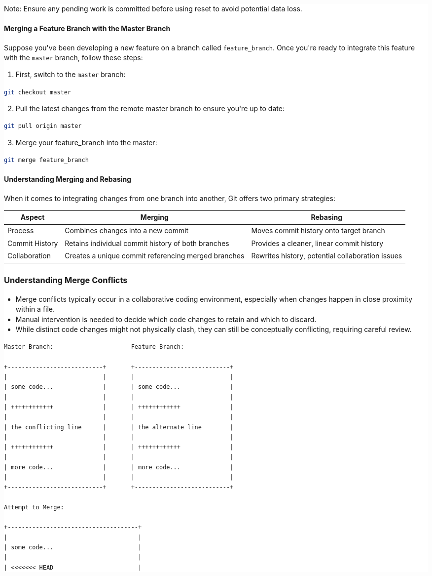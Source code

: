 Note: Ensure any pending work is committed before using reset to avoid potential data loss.

#### Merging a Feature Branch with the Master Branch

Suppose you've been developing a new feature on a branch called `feature_branch`. Once you're ready to integrate this feature with the `master` branch, follow these steps:

1. First, switch to the `master` branch:

```bash
git checkout master
```

2. Pull the latest changes from the remote master branch to ensure you're up to date:

``` bash
git pull origin master
```

3. Merge your feature_branch into the master:

```bash
git merge feature_branch
```

#### Understanding Merging and Rebasing

When it comes to integrating changes from one branch into another, Git offers two primary strategies:

| Aspect            | Merging                                                | Rebasing                                                    |
|-------------------|--------------------------------------------------------|-------------------------------------------------------------|
| Process           | Combines changes into a new commit                    | Moves commit history onto target branch                     |
| Commit History    | Retains individual commit history of both branches    | Provides a cleaner, linear commit history                   |
| Collaboration     | Creates a unique commit referencing merged branches   | Rewrites history, potential collaboration issues            |

### Understanding Merge Conflicts

- Merge conflicts typically occur in a collaborative coding environment, especially when changes happen in close proximity within a file.
- Manual intervention is needed to decide which code changes to retain and which to discard.
- While distinct code changes might not physically clash, they can still be conceptually conflicting, requiring careful review.

```
Master Branch:                      Feature Branch:
                                                                                 
+---------------------------+       +---------------------------+                 
|                           |       |                           |                 
| some code...              |       | some code...              |                 
|                           |       |                           |                 
| ++++++++++++              |       | ++++++++++++              |                 
|                           |       |                           |                 
| the conflicting line      |       | the alternate line        |                 
|                           |       |                           |                 
| ++++++++++++              |       | ++++++++++++              |                 
|                           |       |                           |                 
| more code...              |       | more code...              |                 
|                           |       |                           |                 
+---------------------------+       +---------------------------+                 

Attempt to Merge:

+-------------------------------------+
|                                     |
| some code...                        |
|                                     |
| <<<<<<< HEAD                        |
```